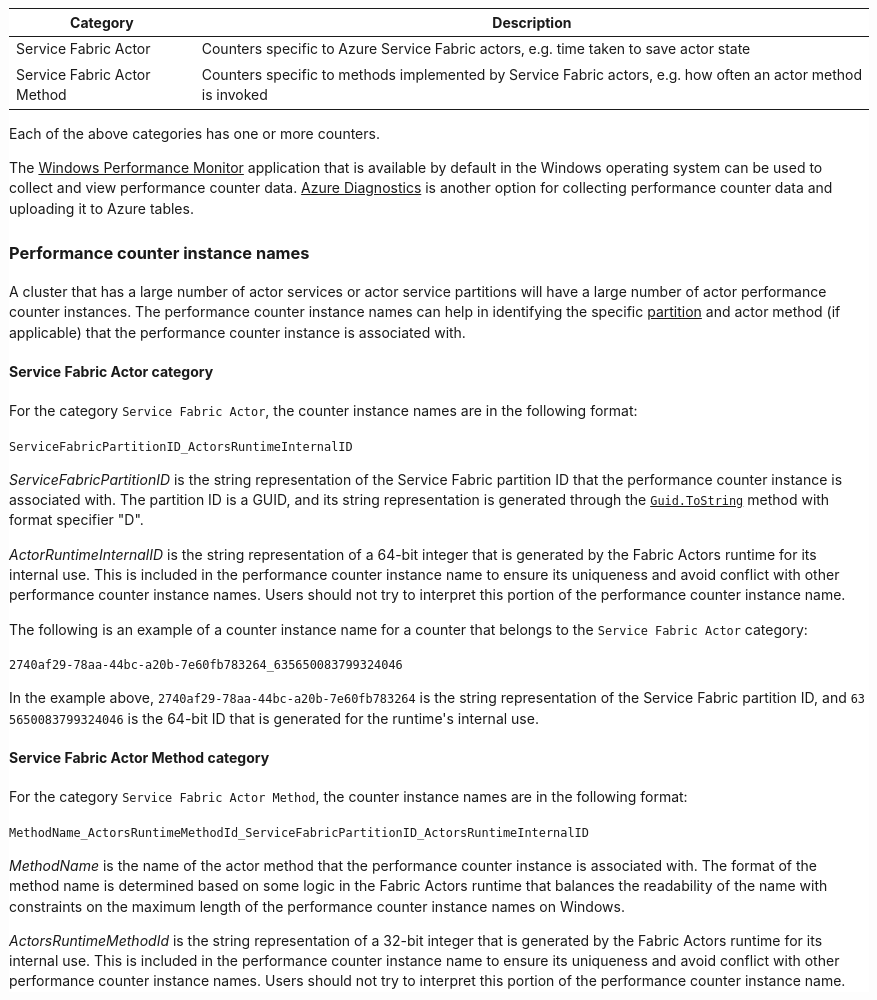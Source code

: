 |Category|Description|
|---|---|
|Service Fabric Actor|Counters specific to Azure Service Fabric actors, e.g. time taken to save actor state|
|Service Fabric Actor Method|Counters specific to methods implemented by Service Fabric actors, e.g. how often an actor method is invoked|

Each of the above categories has one or more counters.

The [Windows Performance Monitor](https://technet.microsoft.com/zh-cn/library/cc749249.aspx) application that is available by default in the Windows operating system can be used to collect and view performance counter data. [Azure Diagnostics](/documentation/articles/cloud-services-dotnet-diagnostics) is another option for collecting performance counter data and uploading it to Azure tables.

### Performance counter instance names
A cluster that has a large number of actor services or actor service partitions will have a large number of actor performance counter instances. The performance counter instance names can help in identifying the specific [partition](/documentation/articles/service-fabric-reliable-actors-platform#service-fabric-partition-concepts-for-actors) and actor method (if applicable) that the performance counter instance is associated with.

#### Service Fabric Actor category
For the category `Service Fabric Actor`, the counter instance names are in the following format:

`ServiceFabricPartitionID_ActorsRuntimeInternalID`

*ServiceFabricPartitionID* is the string representation of the Service Fabric partition ID that the performance counter instance is associated with. The partition ID is a GUID, and its string representation is generated through the [`Guid.ToString`](https://msdn.microsoft.com/zh-cn/library/97af8hh4.aspx) method with format specifier "D".

*ActorRuntimeInternalID* is the string representation of a 64-bit integer that is generated by the Fabric Actors runtime for its internal use. This is included in the performance counter instance name to ensure its uniqueness and avoid conflict with other performance counter instance names. Users should not try to interpret this portion of the performance counter instance name.

The following is an example of a counter instance name for a counter that belongs to the `Service Fabric Actor` category:

`2740af29-78aa-44bc-a20b-7e60fb783264_635650083799324046`

In the example above, `2740af29-78aa-44bc-a20b-7e60fb783264` is the string representation of the Service Fabric partition ID, and `635650083799324046` is the 64-bit ID that is generated for the runtime's internal use.

#### Service Fabric Actor Method category
For the category `Service Fabric Actor Method`, the counter instance names are in the following format:

`MethodName_ActorsRuntimeMethodId_ServiceFabricPartitionID_ActorsRuntimeInternalID`

*MethodName* is the name of the actor method that the performance counter instance is associated with. The format of the method name is determined based on some logic in the Fabric Actors runtime that balances the readability of the name with constraints on the maximum length of the performance counter instance names on Windows.

*ActorsRuntimeMethodId* is the string representation of a 32-bit integer that is generated by the Fabric Actors runtime for its internal use. This is included in the performance counter instance name to ensure its uniqueness and avoid conflict with other performance counter instance names. Users should not try to interpret this portion of the performance counter instance name.
